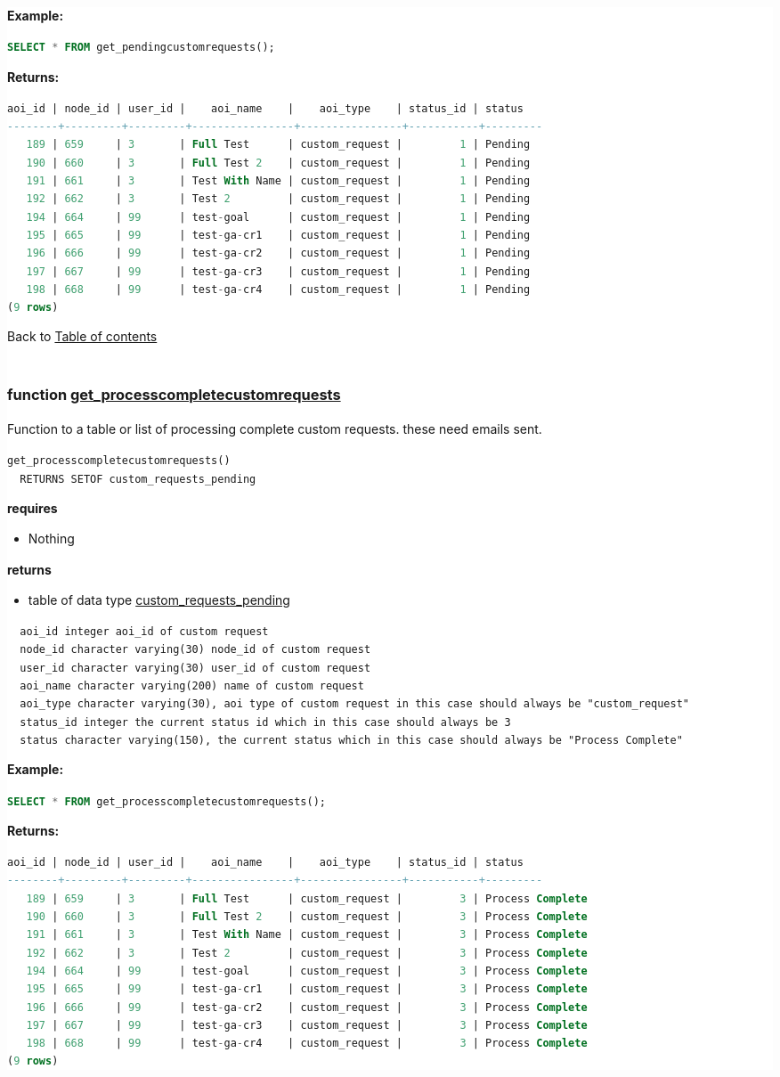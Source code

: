 **Example:**

```sql
SELECT * FROM get_pendingcustomrequests();
```

**Returns:**
```sql
aoi_id | node_id | user_id |    aoi_name    |    aoi_type    | status_id | status  
--------+---------+---------+----------------+----------------+-----------+---------
   189 | 659     | 3       | Full Test      | custom_request |         1 | Pending
   190 | 660     | 3       | Full Test 2    | custom_request |         1 | Pending
   191 | 661     | 3       | Test With Name | custom_request |         1 | Pending
   192 | 662     | 3       | Test 2         | custom_request |         1 | Pending
   194 | 664     | 99      | test-goal      | custom_request |         1 | Pending
   195 | 665     | 99      | test-ga-cr1    | custom_request |         1 | Pending
   196 | 666     | 99      | test-ga-cr2    | custom_request |         1 | Pending
   197 | 667     | 99      | test-ga-cr3    | custom_request |         1 | Pending
   198 | 668     | 99      | test-ga-cr4    | custom_request |         1 | Pending
(9 rows)
```

Back to [Table of contents](README.md)
<br><br>
### function [get_processcompletecustomrequests](functions/get_processcompletecustomrequests.sql)
Function to a table or list of processing complete custom requests.  these need emails sent.
```sql
get_processcompletecustomrequests()
  RETURNS SETOF custom_requests_pending
```
**requires**
* Nothing


**returns**
* table of data type [custom_requests_pending](datatypes.md#type-custom_requests_pending)
```
  aoi_id integer aoi_id of custom request
  node_id character varying(30) node_id of custom request
  user_id character varying(30) user_id of custom request
  aoi_name character varying(200) name of custom request
  aoi_type character varying(30), aoi type of custom request in this case should always be "custom_request"
  status_id integer the current status id which in this case should always be 3
  status character varying(150), the current status which in this case should always be "Process Complete"
```

**Example:**

```sql
SELECT * FROM get_processcompletecustomrequests();
```

**Returns:**
```sql
aoi_id | node_id | user_id |    aoi_name    |    aoi_type    | status_id | status  
--------+---------+---------+----------------+----------------+-----------+---------
   189 | 659     | 3       | Full Test      | custom_request |         3 | Process Complete
   190 | 660     | 3       | Full Test 2    | custom_request |         3 | Process Complete
   191 | 661     | 3       | Test With Name | custom_request |         3 | Process Complete
   192 | 662     | 3       | Test 2         | custom_request |         3 | Process Complete
   194 | 664     | 99      | test-goal      | custom_request |         3 | Process Complete
   195 | 665     | 99      | test-ga-cr1    | custom_request |         3 | Process Complete
   196 | 666     | 99      | test-ga-cr2    | custom_request |         3 | Process Complete
   197 | 667     | 99      | test-ga-cr3    | custom_request |         3 | Process Complete
   198 | 668     | 99      | test-ga-cr4    | custom_request |         3 | Process Complete
(9 rows)
```
